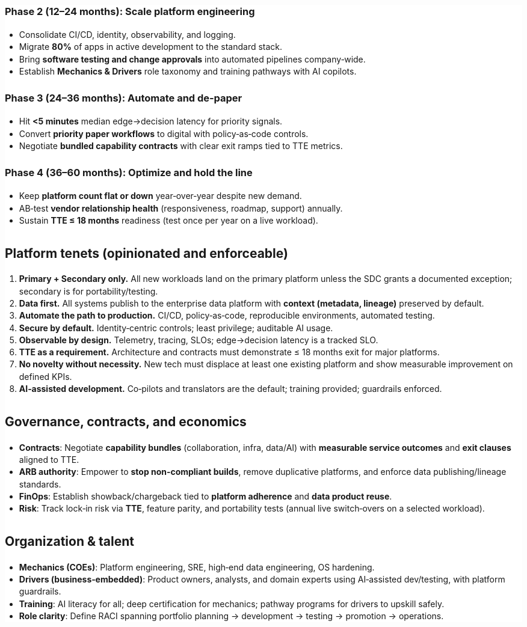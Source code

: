 ### Phase 2 (12–24 months): Scale platform engineering

* Consolidate CI/CD, identity, observability, and logging.
* Migrate **80%** of apps in active development to the standard stack.
* Bring **software testing and change approvals** into automated pipelines company‑wide.
* Establish **Mechanics & Drivers** role taxonomy and training pathways with AI copilots.

### Phase 3 (24–36 months): Automate and de‑paper

* Hit **<5 minutes** median edge→decision latency for priority signals.
* Convert **priority paper workflows** to digital with policy‑as‑code controls.
* Negotiate **bundled capability contracts** with clear exit ramps tied to TTE metrics.

### Phase 4 (36–60 months): Optimize and hold the line

* Keep **platform count flat or down** year‑over‑year despite new demand.
* AB‑test **vendor relationship health** (responsiveness, roadmap, support) annually.
* Sustain **TTE ≤ 18 months** readiness (test once per year on a live workload).

## Platform tenets (opinionated and enforceable)

1. **Primary + Secondary only.** All new workloads land on the primary platform unless the SDC grants a documented exception; secondary is for portability/testing.
2. **Data first.** All systems publish to the enterprise data platform with **context (metadata, lineage)** preserved by default.
3. **Automate the path to production.** CI/CD, policy‑as‑code, reproducible environments, automated testing.
4. **Secure by default.** Identity‑centric controls; least privilege; auditable AI usage.
5. **Observable by design.** Telemetry, tracing, SLOs; edge→decision latency is a tracked SLO.
6. **TTE as a requirement.** Architecture and contracts must demonstrate ≤ 18 months exit for major platforms.
7. **No novelty without necessity.** New tech must displace at least one existing platform and show measurable improvement on defined KPIs.
8. **AI‑assisted development.** Co‑pilots and translators are the default; training provided; guardrails enforced.

## Governance, contracts, and economics

* **Contracts**: Negotiate **capability bundles** (collaboration, infra, data/AI) with **measurable service outcomes** and **exit clauses** aligned to TTE.
* **ARB authority**: Empower to **stop non‑compliant builds**, remove duplicative platforms, and enforce data publishing/lineage standards.
* **FinOps**: Establish showback/chargeback tied to **platform adherence** and **data product reuse**.
* **Risk**: Track lock‑in risk via **TTE**, feature parity, and portability tests (annual live switch‑overs on a selected workload).

## Organization & talent

* **Mechanics (COEs)**: Platform engineering, SRE, high‑end data engineering, OS hardening.
* **Drivers (business‑embedded)**: Product owners, analysts, and domain experts using AI‑assisted dev/testing, with platform guardrails.
* **Training**: AI literacy for all; deep certification for mechanics; pathway programs for drivers to upskill safely.
* **Role clarity**: Define RACI spanning portfolio planning → development → testing → promotion → operations.
